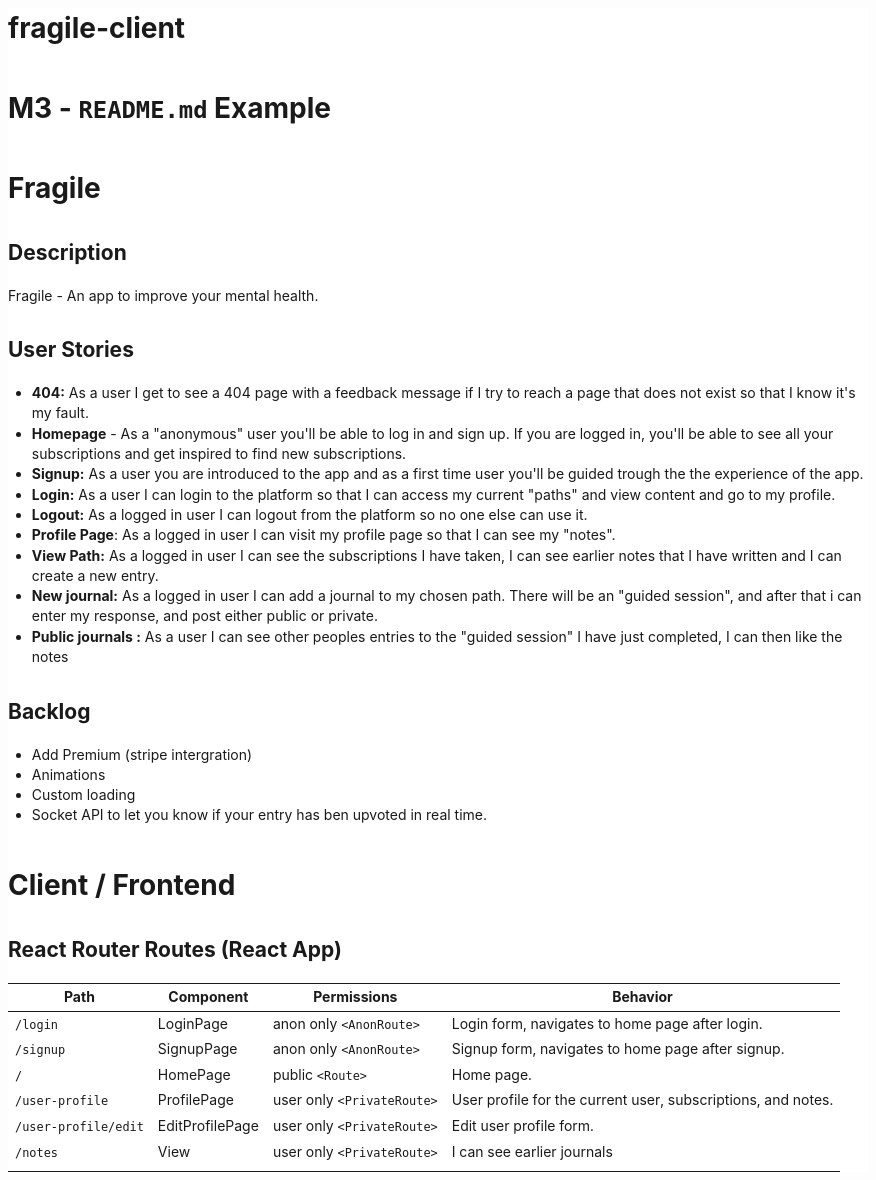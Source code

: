 # fragile-client
# M3 - `README.md` Example



# Fragile 



## Description

Fragile - An app to improve your mental health. 



## User Stories

- **404:** As a user I get to see a 404 page with a feedback message if I try to reach a page that does not exist so that I know it's my fault.
- **Homepage** - As a "anonymous" user you'll be able to log in and sign up. If you are logged in, you'll be able to see all your subscriptions and get inspired to find new subscriptions. 
- **Signup:**  As a user you are introduced to the app and as a first time user you'll be guided trough the  the experience of the app. 
- **Login:** As a user I can login to the platform so that I can access my current "paths" and view content and go to my profile.  
- **Logout:** As a logged in user I can logout from the platform so no one else can use it.
- **Profile Page**: As a logged in user I can visit my profile page so that I can see my "notes". 
- **View Path:** As a logged in user I can see the subscriptions I have taken, I can see earlier notes that I have written and I can create a new entry.
- **New journal:** As a logged in user I can add a journal to my chosen path. There will be an "guided session", and after that i can enter my response, and post either public or private. 
- **Public journals :** As a user I can see other peoples entries to the "guided session" I have just completed, I can then like the notes

## Backlog

- Add Premium (stripe intergration)
- Animations
- Custom loading
- Socket API to let you know if your entry has ben upvoted in real time. 



# Client / Frontend

## React Router Routes (React App)

| Path                            | Component              | Permissions                | Behavior                                                     |
| ------------------------------- | ---------------------- | -------------------------- | ------------------------------------------------------------ |
| `/login`                        | LoginPage              | anon only `<AnonRoute>`    | Login form, navigates to home page after login.              |
| `/signup`                       | SignupPage             | anon only `<AnonRoute>`    | Signup form, navigates to home page after signup.            |
| `/`                             | HomePage               | public `<Route>`           | Home page.                                                   |
| `/user-profile`                 | ProfilePage            | user only `<PrivateRoute>` | User profile for the current user, subscriptions, and notes. |
| `/user-profile/edit`            | EditProfilePage        | user only `<PrivateRoute>` | Edit user profile form.                                      |
| `/notes`                        | View                   | user only `<PrivateRoute>` | I can see earlier journals                                   |
|                                 |                        |                            |                                                              |